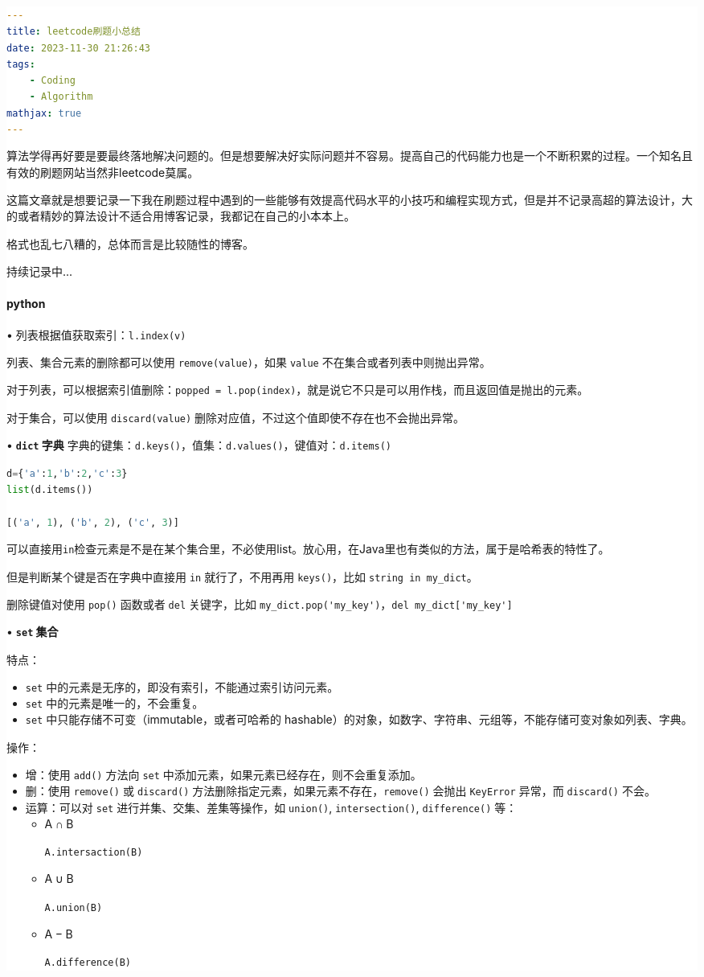 ```yaml
---
title: leetcode刷题小总结
date: 2023-11-30 21:26:43
tags: 
    - Coding
    - Algorithm
mathjax: true
---
```


算法学得再好要是要最终落地解决问题的。但是想要解决好实际问题并不容易。提高自己的代码能力也是一个不断积累的过程。一个知名且有效的刷题网站当然非leetcode莫属。

这篇文章就是想要记录一下我在刷题过程中遇到的一些能够有效提高代码水平的小技巧和编程实现方式，但是并不记录高超的算法设计，大的或者精妙的算法设计不适合用博客记录，我都记在自己的小本本上。

格式也乱七八糟的，总体而言是比较随性的博客。

持续记录中...



#### python

$\bullet$
列表根据值获取索引：`l.index(v)`

列表、集合元素的删除都可以使用 `remove(value)`，如果 `value` 不在集合或者列表中则抛出异常。

对于列表，可以根据索引值删除：`popped = l.pop(index)`，就是说它不只是可以用作栈，而且返回值是抛出的元素。

对于集合，可以使用 `discard(value)` 删除对应值，不过这个值即使不存在也不会抛出异常。

$\bullet$ **`dict` 字典**
字典的键集：`d.keys()`，值集：`d.values()`，键值对：`d.items()`

```python
d={'a':1,'b':2,'c':3}
list(d.items())

[('a', 1), ('b', 2), ('c', 3)]
```
可以直接用`in`检查元素是不是在某个集合里，不必使用list。放心用，在Java里也有类似的方法，属于是哈希表的特性了。

但是判断某个键是否在字典中直接用 `in` 就行了，不用再用 `keys()`，比如 `string in my_dict`。

删除键值对使用 `pop()` 函数或者 `del` 关键字，比如 `my_dict.pop('my_key')`，`del my_dict['my_key']`

$\bullet$ **`set` 集合**

特点：

- `set` 中的元素是无序的，即没有索引，不能通过索引访问元素。
- `set` 中的元素是唯一的，不会重复。
- `set` 中只能存储不可变（immutable，或者可哈希的 hashable）的对象，如数字、字符串、元组等，不能存储可变对象如列表、字典。

操作：

- 增：使用 `add()` 方法向 `set` 中添加元素，如果元素已经存在，则不会重复添加。
- 删：使用 `remove()` 或 `discard()` 方法删除指定元素，如果元素不存在，`remove()` 会抛出 `KeyError` 异常，而 `discard()` 不会。
- 运算：可以对 `set` 进行并集、交集、差集等操作，如 `union()`, `intersection()`, `difference()` 等：
  + $\mathrm{A}\cap \mathrm{B}$
    ```python
    A.intersaction(B)
    ```
  + $\mathrm{A}\cup \mathrm{B}$
    ```python
    A.union(B)
    ```
  + $\mathrm{A} - \mathrm{B}$
    ```python
    A.difference(B)
    ```